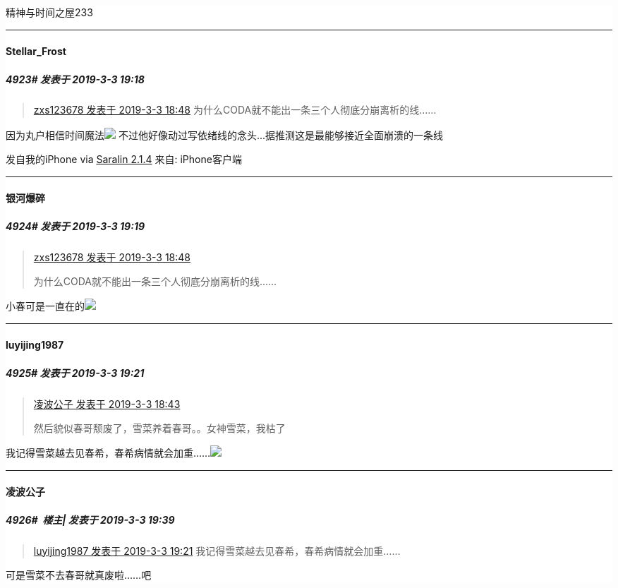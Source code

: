 
精神与时间之屋233


-----

####  Stellar_Frost  
##### 4923#       发表于 2019-3-3 19:18


<blockquote><a href="httphttps://bbs.saraba1st.com/2b/forum.php?mod=redirect&amp;goto=findpost&amp;pid=42785118&amp;ptid=1792961" target="_blank"> zxs123678 发表于 2019-3-3 18:48</a> 为什么CODA就不能出一条三个人彻底分崩离析的线…… </blockquote>
因为丸户相信时间魔法<img src="https://static.saraba1st.com/image/smiley/face2017/067.png" referrerpolicy="no-referrer">
不过他好像动过写依绪线的念头...据推测这是最能够接近全面崩溃的一条线

发自我的iPhone via [Saralin 2.1.4](https://itunes.apple.com/cn/app/saralin/id1086444812)
来自: iPhone客户端


-----

####  银河爆碎  
##### 4924#       发表于 2019-3-3 19:19


<blockquote><a href="httphttps://bbs.saraba1st.com/2b/forum.php?mod=redirect&amp;goto=findpost&amp;pid=42785118&amp;ptid=1792961" target="_blank">zxs123678 发表于 2019-3-3 18:48</a>

为什么CODA就不能出一条三个人彻底分崩离析的线……</blockquote>
小春可是一直在的<img src="https://static.saraba1st.com/image/smiley/face2017/066.png" referrerpolicy="no-referrer">


-----

####  luyijing1987  
##### 4925#       发表于 2019-3-3 19:21


<blockquote><a href="httphttps://bbs.saraba1st.com/2b/forum.php?mod=redirect&amp;goto=findpost&amp;pid=42785086&amp;ptid=1792961" target="_blank">凌波公子 发表于 2019-3-3 18:43</a>

然后貌似春哥颓废了，雪菜养着春哥。。女神雪菜，我枯了</blockquote>
我记得雪菜越去见春希，春希病情就会加重……<img src="https://static.saraba1st.com/image/smiley/face2017/209.gif" referrerpolicy="no-referrer">


-----

####  凌波公子  
##### 4926#         楼主| 发表于 2019-3-3 19:39


<blockquote><a href="httphttps://bbs.saraba1st.com/2b/forum.php?mod=redirect&amp;goto=findpost&amp;pid=42785402&amp;ptid=1792961" target="_blank">luyijing1987 发表于 2019-3-3 19:21</a>
我记得雪菜越去见春希，春希病情就会加重……</blockquote>
可是雪菜不去春哥就真废啦……吧
